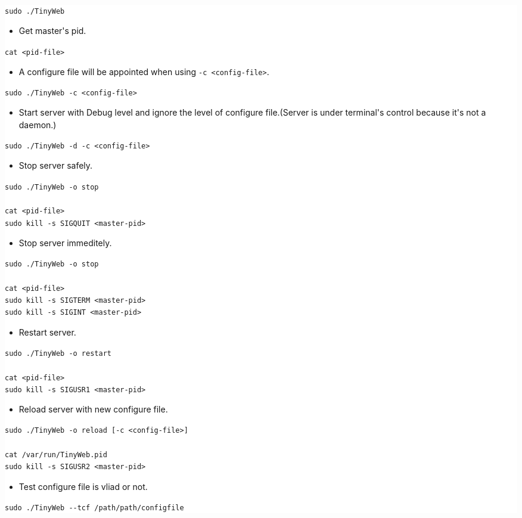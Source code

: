 ```
sudo ./TinyWeb
```

- Get master's pid.
```
cat <pid-file>
```

- A configure file will be appointed when using    ```-c <config-file>```.

```
sudo ./TinyWeb -c <config-file>
```

- Start server with Debug level and ignore the level of configure file.(Server is under terminal's control because it's not a daemon.)

```
sudo ./TinyWeb -d -c <config-file>
```

- Stop server safely.
```
sudo ./TinyWeb -o stop

cat <pid-file>
sudo kill -s SIGQUIT <master-pid> 
```

- Stop server immeditely.
```
sudo ./TinyWeb -o stop

cat <pid-file>
sudo kill -s SIGTERM <master-pid> 
sudo kill -s SIGINT <master-pid> 
```

- Restart server.
```
sudo ./TinyWeb -o restart

cat <pid-file>
sudo kill -s SIGUSR1 <master-pid> 
```

- Reload server with new configure file.
```
sudo ./TinyWeb -o reload [-c <config-file>]

cat /var/run/TinyWeb.pid
sudo kill -s SIGUSR2 <master-pid> 
```

- Test configure file is vliad or not.
```
sudo ./TinyWeb --tcf /path/path/configfile
```
